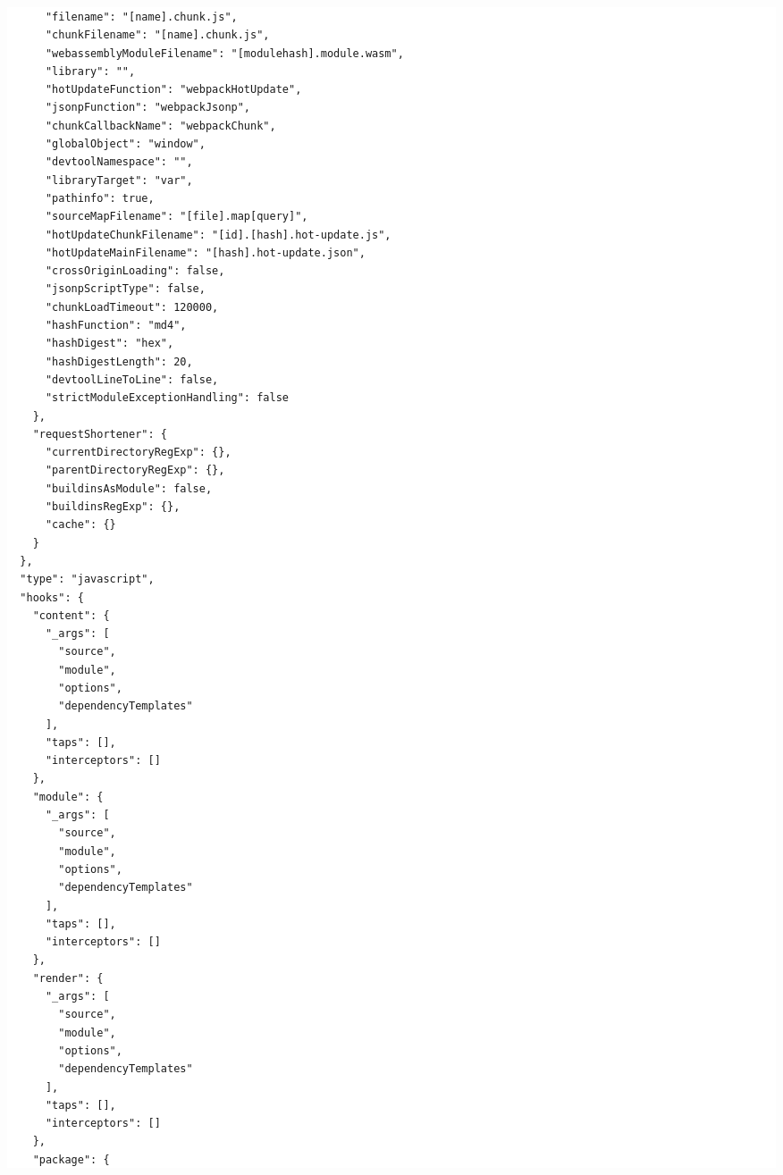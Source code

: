           "filename": "[name].chunk.js",
          "chunkFilename": "[name].chunk.js",
          "webassemblyModuleFilename": "[modulehash].module.wasm",
          "library": "",
          "hotUpdateFunction": "webpackHotUpdate",
          "jsonpFunction": "webpackJsonp",
          "chunkCallbackName": "webpackChunk",
          "globalObject": "window",
          "devtoolNamespace": "",
          "libraryTarget": "var",
          "pathinfo": true,
          "sourceMapFilename": "[file].map[query]",
          "hotUpdateChunkFilename": "[id].[hash].hot-update.js",
          "hotUpdateMainFilename": "[hash].hot-update.json",
          "crossOriginLoading": false,
          "jsonpScriptType": false,
          "chunkLoadTimeout": 120000,
          "hashFunction": "md4",
          "hashDigest": "hex",
          "hashDigestLength": 20,
          "devtoolLineToLine": false,
          "strictModuleExceptionHandling": false
        },
        "requestShortener": {
          "currentDirectoryRegExp": {},
          "parentDirectoryRegExp": {},
          "buildinsAsModule": false,
          "buildinsRegExp": {},
          "cache": {}
        }
      },
      "type": "javascript",
      "hooks": {
        "content": {
          "_args": [
            "source",
            "module",
            "options",
            "dependencyTemplates"
          ],
          "taps": [],
          "interceptors": []
        },
        "module": {
          "_args": [
            "source",
            "module",
            "options",
            "dependencyTemplates"
          ],
          "taps": [],
          "interceptors": []
        },
        "render": {
          "_args": [
            "source",
            "module",
            "options",
            "dependencyTemplates"
          ],
          "taps": [],
          "interceptors": []
        },
        "package": {